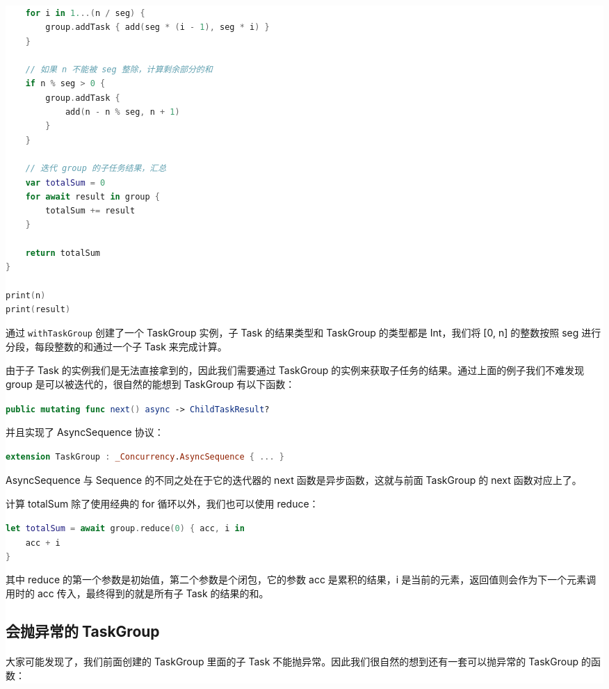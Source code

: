 ```swift
    for i in 1...(n / seg) {
        group.addTask { add(seg * (i - 1), seg * i) }
    }

    // 如果 n 不能被 seg 整除，计算剩余部分的和
    if n % seg > 0 {
        group.addTask {
            add(n - n % seg, n + 1)
        }
    }

    // 迭代 group 的子任务结果，汇总
    var totalSum = 0
    for await result in group {
        totalSum += result
    }

    return totalSum
}

print(n)
print(result)
```

通过 `withTaskGroup` 创建了一个 TaskGroup 实例，子 Task 的结果类型和 TaskGroup 的类型都是 Int，我们将 [0, n] 的整数按照 seg 进行分段，每段整数的和通过一个子 Task 来完成计算。

由于子 Task 的实例我们是无法直接拿到的，因此我们需要通过 TaskGroup 的实例来获取子任务的结果。通过上面的例子我们不难发现 group 是可以被迭代的，很自然的能想到 TaskGroup 有以下函数：

```swift
public mutating func next() async -> ChildTaskResult?
```

并且实现了 AsyncSequence 协议：

```swift
extension TaskGroup : _Concurrency.AsyncSequence { ... }
```

AsyncSequence 与 Sequence 的不同之处在于它的迭代器的 next 函数是异步函数，这就与前面 TaskGroup 的 next 函数对应上了。

计算 totalSum 除了使用经典的 for 循环以外，我们也可以使用 reduce：

```swift
let totalSum = await group.reduce(0) { acc, i in
    acc + i
}
```

其中 reduce 的第一个参数是初始值，第二个参数是个闭包，它的参数 acc 是累积的结果，i 是当前的元素，返回值则会作为下一个元素调用时的 acc 传入，最终得到的就是所有子 Task 的结果的和。

## 会抛异常的 TaskGroup

大家可能发现了，我们前面创建的 TaskGroup 里面的子 Task 不能抛异常。因此我们很自然的想到还有一套可以抛异常的 TaskGroup 的函数：

